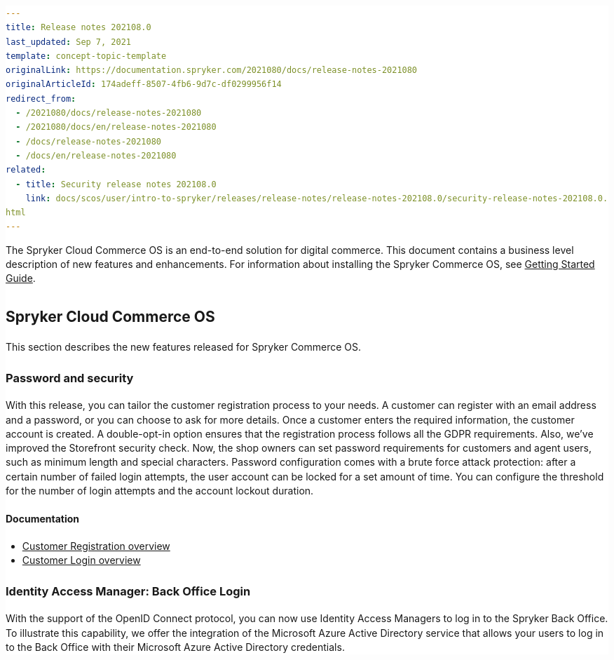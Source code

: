 ```yaml
---
title: Release notes 202108.0
last_updated: Sep 7, 2021
template: concept-topic-template
originalLink: https://documentation.spryker.com/2021080/docs/release-notes-2021080
originalArticleId: 174adeff-8507-4fb6-9d7c-df0299956f14
redirect_from:
  - /2021080/docs/release-notes-2021080
  - /2021080/docs/en/release-notes-2021080
  - /docs/release-notes-2021080
  - /docs/en/release-notes-2021080
related:
  - title: Security release notes 202108.0
    link: docs/scos/user/intro-to-spryker/releases/release-notes/release-notes-202108.0/security-release-notes-202108.0.html
---
```


The Spryker Cloud Commerce OS is an end-to-end solution for digital commerce. This document contains a business level description of new features and enhancements.
For information about installing the Spryker Commerce OS, see [Getting Started Guide](/docs/scos/dev/developer-getting-started-guide.html).


## Spryker Cloud Commerce OS

This section describes the new features released for Spryker Commerce OS.

### Password and security

With this release, you can tailor the customer registration process to your needs. A customer can register with an email address and a password, or you can choose to ask for more details. Once a customer enters the required information, the customer account is created. A double-opt-in option ensures that the registration process follows all the GDPR requirements.
Also, we’ve improved the Storefront security check. Now, the shop owners can set password requirements for customers and agent users, such as minimum length and special characters.
Password configuration comes with a brute force attack protection: after a certain number of failed login attempts, the user account can be locked for a set amount of time. You can configure the threshold for the number of login attempts and the account lockout duration.

#### Documentation

* [Customer Registration overview](/docs/scos/user/features/202108.0/customer-account-management-feature-overview/customer-registration-overview.html)
* [Customer Login overview](/docs/scos/user/features/202108.0/customer-account-management-feature-overview/customer-login-overview.html)


### Identity Access Manager: Back Office Login

With the support of the OpenID Connect protocol, you can now use Identity Access Managers to log in to the Spryker Back Office. To illustrate this capability, we offer the integration of the Microsoft Azure Active Directory service that allows your users to log in to the Back Office with their Microsoft Azure Active Directory credentials.

